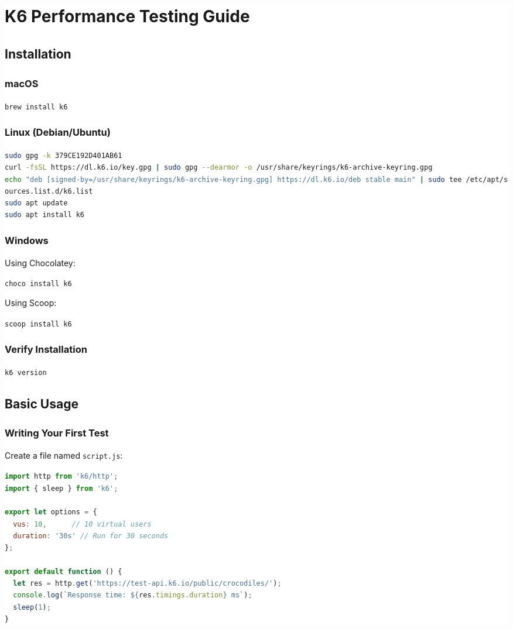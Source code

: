 # K6 Performance Testing Guide


## Installation

### macOS
```bash
brew install k6
```

### Linux (Debian/Ubuntu)
```bash
sudo gpg -k 379CE192D401AB61
curl -fsSL https://dl.k6.io/key.gpg | sudo gpg --dearmor -o /usr/share/keyrings/k6-archive-keyring.gpg
echo "deb [signed-by=/usr/share/keyrings/k6-archive-keyring.gpg] https://dl.k6.io/deb stable main" | sudo tee /etc/apt/sources.list.d/k6.list
sudo apt update
sudo apt install k6
```

### Windows
Using Chocolatey:
```bash
choco install k6
```

Using Scoop:
```bash
scoop install k6
```

### Verify Installation
```bash
k6 version
```

## Basic Usage

### Writing Your First Test
Create a file named `script.js`:

```javascript
import http from 'k6/http';
import { sleep } from 'k6';

export let options = {
  vus: 10,      // 10 virtual users
  duration: '30s' // Run for 30 seconds
};

export default function () {
  let res = http.get('https://test-api.k6.io/public/crocodiles/');
  console.log(`Response time: ${res.timings.duration} ms`);
  sleep(1);
}
```
